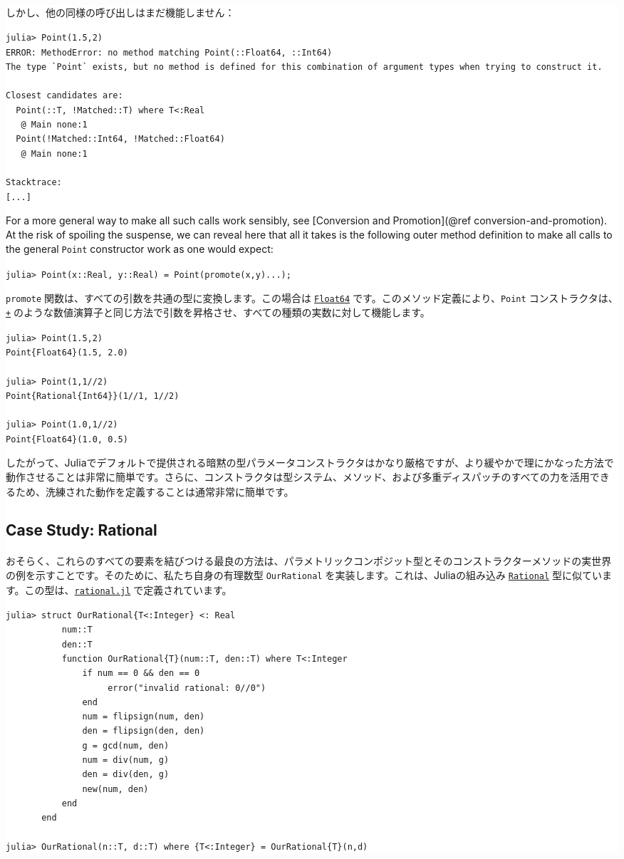 しかし、他の同様の呼び出しはまだ機能しません：

```jldoctest parametric2
julia> Point(1.5,2)
ERROR: MethodError: no method matching Point(::Float64, ::Int64)
The type `Point` exists, but no method is defined for this combination of argument types when trying to construct it.

Closest candidates are:
  Point(::T, !Matched::T) where T<:Real
   @ Main none:1
  Point(!Matched::Int64, !Matched::Float64)
   @ Main none:1

Stacktrace:
[...]
```

For a more general way to make all such calls work sensibly, see [Conversion and Promotion](@ref conversion-and-promotion). At the risk of spoiling the suspense, we can reveal here that all it takes is the following outer method definition to make all calls to the general `Point` constructor work as one would expect:

```jldoctest parametric2
julia> Point(x::Real, y::Real) = Point(promote(x,y)...);
```

`promote` 関数は、すべての引数を共通の型に変換します。この場合は [`Float64`](@ref) です。このメソッド定義により、`Point` コンストラクタは、[`+`](@ref) のような数値演算子と同じ方法で引数を昇格させ、すべての種類の実数に対して機能します。

```jldoctest parametric2
julia> Point(1.5,2)
Point{Float64}(1.5, 2.0)

julia> Point(1,1//2)
Point{Rational{Int64}}(1//1, 1//2)

julia> Point(1.0,1//2)
Point{Float64}(1.0, 0.5)
```

したがって、Juliaでデフォルトで提供される暗黙の型パラメータコンストラクタはかなり厳格ですが、より緩やかで理にかなった方法で動作させることは非常に簡単です。さらに、コンストラクタは型システム、メソッド、および多重ディスパッチのすべての力を活用できるため、洗練された動作を定義することは通常非常に簡単です。

## Case Study: Rational

おそらく、これらのすべての要素を結びつける最良の方法は、パラメトリックコンポジット型とそのコンストラクターメソッドの実世界の例を示すことです。そのために、私たち自身の有理数型 `OurRational` を実装します。これは、Juliaの組み込み [`Rational`](@ref) 型に似ています。この型は、[`rational.jl`](https://github.com/JuliaLang/julia/blob/master/base/rational.jl) で定義されています。

```jldoctest rational
julia> struct OurRational{T<:Integer} <: Real
           num::T
           den::T
           function OurRational{T}(num::T, den::T) where T<:Integer
               if num == 0 && den == 0
                    error("invalid rational: 0//0")
               end
               num = flipsign(num, den)
               den = flipsign(den, den)
               g = gcd(num, den)
               num = div(num, g)
               den = div(den, g)
               new(num, den)
           end
       end

julia> OurRational(n::T, d::T) where {T<:Integer} = OurRational{T}(n,d)
```

[^1]: Nomenclature: while the term "constructor" generally refers to the entire function which constructs objects of a type, it is common to abuse terminology slightly and refer to specific constructor methods as "constructors". In such situations, it is generally clear from the context that the term is used to mean "constructor method" rather than "constructor function", especially as it is often used in the sense of singling out a particular method of the constructor from all of the others.